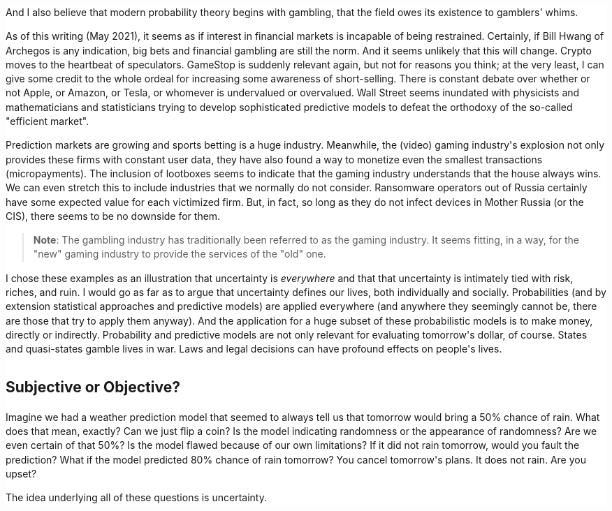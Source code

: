 And I also believe that modern probability theory begins with gambling, that the
field owes its existence to gamblers' whims.

As of this writing (May 2021), it seems as if interest in financial markets
is incapable of being restrained. Certainly, if Bill Hwang of Archegos is
  any indication, big bets and financial gambling are still the norm. And it seems unlikely that this will change.
  Crypto moves to the heartbeat of speculators.
  GameStop is suddenly relevant again, but not for reasons you think;
  at the very least, I can give some credit
  to the whole ordeal for increasing some awareness of short-selling. There is
  constant debate over whether or not Apple, or Amazon, or Tesla, or whomever is
  undervalued or overvalued. Wall Street seems inundated with
  physicists and mathematicians and statisticians trying to develop sophisticated
  predictive models to defeat the orthodoxy of the so-called
  "efficient market".

  Prediction markets are growing and sports betting is a huge
  industry. Meanwhile, the (video) gaming industry's explosion not only provides these
  firms with constant user data, they have also found a way to monetize even the
  smallest transactions (micropayments). The inclusion of lootboxes seems to
  indicate that the gaming industry understands that the house always wins. We can
  even stretch this to include industries that we normally do not consider.
  Ransomware operators out of Russia certainly have some expected value for each
  victimized firm. But, in fact, so long as they do not infect devices in Mother Russia
  (or the CIS), there seems to be no downside for them.

>**Note**: The gambling industry has traditionally been referred to as the gaming
industry. It seems fitting, in a way, for the "new" gaming industry to provide
the services of the "old" one.

I chose these examples as an illustration that uncertainty is *everywhere* and that
that uncertainty is intimately tied with risk, riches, and ruin. I
would go as far as to argue that uncertainty defines our lives, both individually
and socially. Probabilities (and by extension statistical approaches and predictive
  models)
are applied everywhere (and anywhere they seemingly cannot be, there are those
  that try to apply them anyway). And the application for a huge subset of these
  probabilistic models is to make money, directly or indirectly. Probability
  and predictive models are not only relevant for evaluating tomorrow's dollar,
  of course. States and quasi-states gamble lives in war. Laws and legal
  decisions can have profound effects on people's lives.

## Subjective or Objective?
Imagine we had a weather prediction model that seemed to always tell us that tomorrow
would bring a 50% chance of rain. What does that mean, exactly? Can we just flip
a coin? Is the model indicating randomness or the appearance of randomness? Are we
even certain of that 50%? Is
the model flawed because of our own limitations? If it did not rain tomorrow,
would you fault the prediction? What if the model predicted 80% chance of rain
tomorrow? You cancel tomorrow's plans. It does not rain. Are you upset?

The idea underlying all of these questions is uncertainty.

